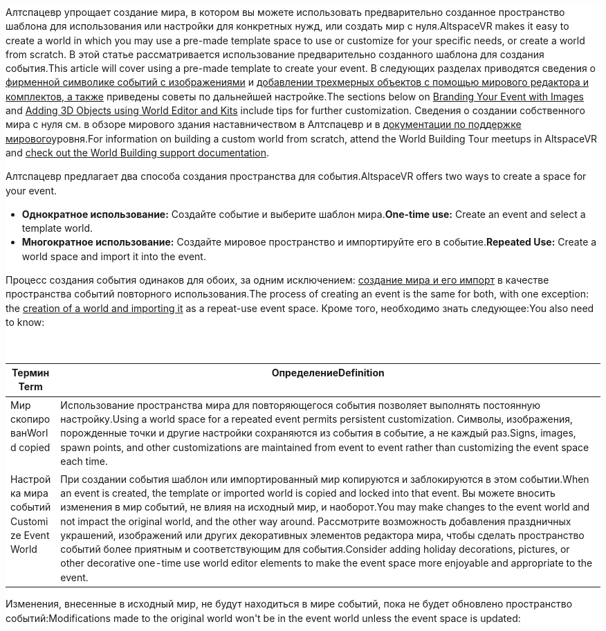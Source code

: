 <span data-ttu-id="35f4c-157">Алтспацевр упрощает создание мира, в котором вы можете использовать предварительно созданное пространство шаблона для использования или настройки для конкретных нужд, или создать мир с нуля.</span><span class="sxs-lookup"><span data-stu-id="35f4c-157">AltspaceVR makes it easy to create a world in which you may use a pre-made template space to use or customize for your specific needs, or create a world from scratch.</span></span> <span data-ttu-id="35f4c-158">В этой статье рассматривается использование предварительно созданного шаблона для создания события.</span><span class="sxs-lookup"><span data-stu-id="35f4c-158">This article will cover using a pre-made template to create your event.</span></span> <span data-ttu-id="35f4c-159">В следующих разделах приводятся сведения о [фирменной символике событий с изображениями](#branding-your-event-with-images) и [добавлении трехмерных объектов с помощью мирового редактора и комплектов, а также](#adding-3d-objects-using-world-editor-and-kits) приведены советы по дальнейшей настройке.</span><span class="sxs-lookup"><span data-stu-id="35f4c-159">The sections below on [Branding Your Event with Images](#branding-your-event-with-images) and [Adding 3D Objects using World Editor and Kits](#adding-3d-objects-using-world-editor-and-kits) include tips for further customization.</span></span> <span data-ttu-id="35f4c-160">Сведения о создании собственного мира с нуля см. в обзоре мирового здания наставничеством в Алтспацевр и в [документации по поддержке мирового](../world-building/world-editor-getting-started.md)уровня.</span><span class="sxs-lookup"><span data-stu-id="35f4c-160">For information on building a custom world from scratch, attend the World Building Tour meetups in AltspaceVR and [check out the World Building support documentation](../world-building/world-editor-getting-started.md).</span></span>

<span data-ttu-id="35f4c-161">Алтспацевр предлагает два способа создания пространства для события.</span><span class="sxs-lookup"><span data-stu-id="35f4c-161">AltspaceVR offers two ways to create a space for your event.</span></span>

* <span data-ttu-id="35f4c-162">**Однократное использование:** Создайте событие и выберите шаблон мира.</span><span class="sxs-lookup"><span data-stu-id="35f4c-162">**One-time use:** Create an event and select a template world.</span></span>
* <span data-ttu-id="35f4c-163">**Многократное использование:** Создайте мировое пространство и импортируйте его в событие.</span><span class="sxs-lookup"><span data-stu-id="35f4c-163">**Repeated Use:** Create a world space and import it into the event.</span></span>

<span data-ttu-id="35f4c-164">Процесс создания события одинаков для обоих, за одним исключением: [создание мира и его импорт](../world-building/managing-worlds.md) в качестве пространства событий повторного использования.</span><span class="sxs-lookup"><span data-stu-id="35f4c-164">The process of creating an event is the same for both, with one exception: the [creation of a world and importing it](../world-building/managing-worlds.md) as a repeat-use event space.</span></span> <span data-ttu-id="35f4c-165">Кроме того, необходимо знать следующее:</span><span class="sxs-lookup"><span data-stu-id="35f4c-165">You also need to know:</span></span>

</br>

| <span data-ttu-id="35f4c-166">Термин</span><span class="sxs-lookup"><span data-stu-id="35f4c-166">Term</span></span> | <span data-ttu-id="35f4c-167">Определение</span><span class="sxs-lookup"><span data-stu-id="35f4c-167">Definition</span></span> |
|---|---|
| <span data-ttu-id="35f4c-168">Мир скопирован</span><span class="sxs-lookup"><span data-stu-id="35f4c-168">World copied</span></span> | <span data-ttu-id="35f4c-169">Использование пространства мира для повторяющегося события позволяет выполнять постоянную настройку.</span><span class="sxs-lookup"><span data-stu-id="35f4c-169">Using a world space for a repeated event permits persistent customization.</span></span> <span data-ttu-id="35f4c-170">Символы, изображения, порожденные точки и другие настройки сохраняются из события в событие, а не каждый раз.</span><span class="sxs-lookup"><span data-stu-id="35f4c-170">Signs, images, spawn points, and other customizations are maintained from event to event rather than customizing the event space each time.</span></span> |
| <span data-ttu-id="35f4c-171">Настройка мира событий</span><span class="sxs-lookup"><span data-stu-id="35f4c-171">Customize Event World</span></span> | <span data-ttu-id="35f4c-172">При создании события шаблон или импортированный мир копируются и заблокируются в этом событии.</span><span class="sxs-lookup"><span data-stu-id="35f4c-172">When an event is created, the template or imported world is copied and locked into that event.</span></span> <span data-ttu-id="35f4c-173">Вы можете вносить изменения в мир событий, не влияя на исходный мир, и наоборот.</span><span class="sxs-lookup"><span data-stu-id="35f4c-173">You may make changes to the event world and not impact the original world, and the other way around.</span></span> <span data-ttu-id="35f4c-174">Рассмотрите возможность добавления праздничных украшений, изображений или других декоративных элементов редактора мира, чтобы сделать пространство событий более приятным и соответствующим для события.</span><span class="sxs-lookup"><span data-stu-id="35f4c-174">Consider adding holiday decorations, pictures, or other decorative one-time use world editor elements to make the event space more enjoyable and appropriate to the event.</span></span> |

<span data-ttu-id="35f4c-175">Изменения, внесенные в исходный мир, не будут находиться в мире событий, пока не будет обновлено пространство событий:</span><span class="sxs-lookup"><span data-stu-id="35f4c-175">Modifications made to the original world won't be in the event world unless the event space is updated:</span></span>
